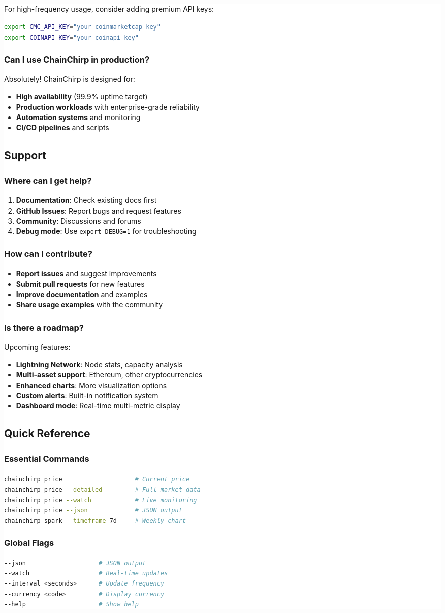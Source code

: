 For high-frequency usage, consider adding premium API keys:
```bash
export CMC_API_KEY="your-coinmarketcap-key"
export COINAPI_KEY="your-coinapi-key"
```

### Can I use ChainChirp in production?

Absolutely! ChainChirp is designed for:
- **High availability** (99.9% uptime target)
- **Production workloads** with enterprise-grade reliability
- **Automation systems** and monitoring
- **CI/CD pipelines** and scripts

## Support

### Where can I get help?

1. **Documentation**: Check existing docs first
2. **GitHub Issues**: Report bugs and request features
3. **Community**: Discussions and forums
4. **Debug mode**: Use `export DEBUG=1` for troubleshooting

### How can I contribute?

- **Report issues** and suggest improvements
- **Submit pull requests** for new features  
- **Improve documentation** and examples
- **Share usage examples** with the community

### Is there a roadmap?

Upcoming features:
- **Lightning Network**: Node stats, capacity analysis
- **Multi-asset support**: Ethereum, other cryptocurrencies
- **Enhanced charts**: More visualization options
- **Custom alerts**: Built-in notification system
- **Dashboard mode**: Real-time multi-metric display

## Quick Reference

### Essential Commands
```bash
chainchirp price                    # Current price
chainchirp price --detailed         # Full market data
chainchirp price --watch            # Live monitoring
chainchirp price --json             # JSON output
chainchirp spark --timeframe 7d     # Weekly chart
```

### Global Flags
```bash
--json                    # JSON output
--watch                   # Real-time updates
--interval <seconds>      # Update frequency
--currency <code>         # Display currency
--help                    # Show help
```
